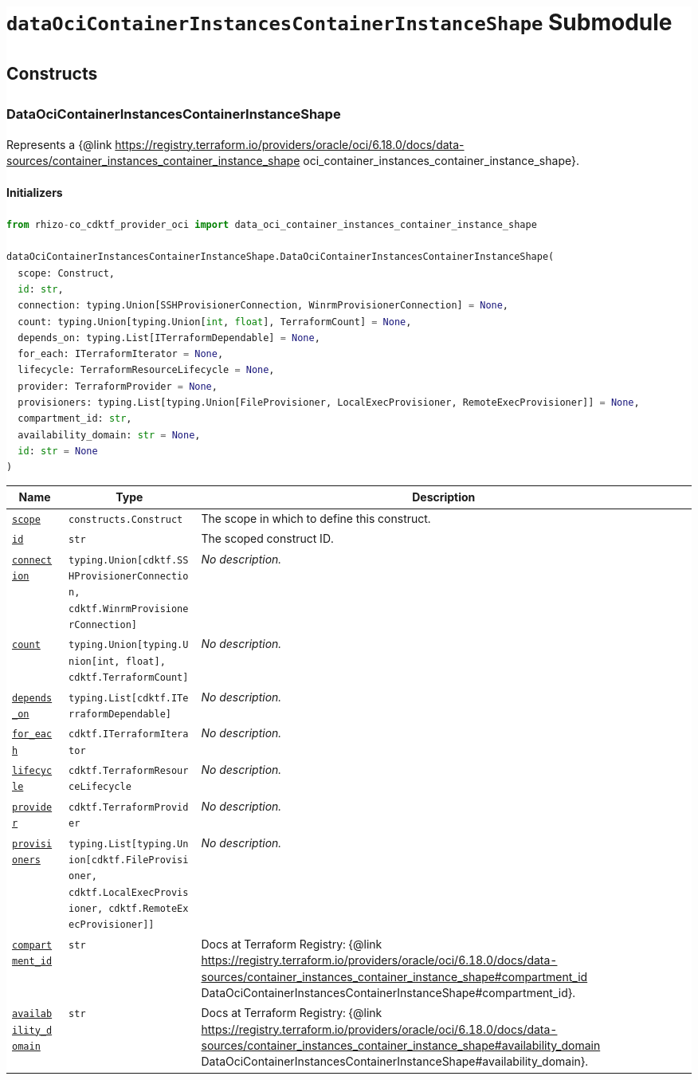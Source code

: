 # `dataOciContainerInstancesContainerInstanceShape` Submodule <a name="`dataOciContainerInstancesContainerInstanceShape` Submodule" id="rhizo-co-terraform-provider-oci.dataOciContainerInstancesContainerInstanceShape"></a>

## Constructs <a name="Constructs" id="Constructs"></a>

### DataOciContainerInstancesContainerInstanceShape <a name="DataOciContainerInstancesContainerInstanceShape" id="rhizo-co-terraform-provider-oci.dataOciContainerInstancesContainerInstanceShape.DataOciContainerInstancesContainerInstanceShape"></a>

Represents a {@link https://registry.terraform.io/providers/oracle/oci/6.18.0/docs/data-sources/container_instances_container_instance_shape oci_container_instances_container_instance_shape}.

#### Initializers <a name="Initializers" id="rhizo-co-terraform-provider-oci.dataOciContainerInstancesContainerInstanceShape.DataOciContainerInstancesContainerInstanceShape.Initializer"></a>

```python
from rhizo-co_cdktf_provider_oci import data_oci_container_instances_container_instance_shape

dataOciContainerInstancesContainerInstanceShape.DataOciContainerInstancesContainerInstanceShape(
  scope: Construct,
  id: str,
  connection: typing.Union[SSHProvisionerConnection, WinrmProvisionerConnection] = None,
  count: typing.Union[typing.Union[int, float], TerraformCount] = None,
  depends_on: typing.List[ITerraformDependable] = None,
  for_each: ITerraformIterator = None,
  lifecycle: TerraformResourceLifecycle = None,
  provider: TerraformProvider = None,
  provisioners: typing.List[typing.Union[FileProvisioner, LocalExecProvisioner, RemoteExecProvisioner]] = None,
  compartment_id: str,
  availability_domain: str = None,
  id: str = None
)
```

| **Name** | **Type** | **Description** |
| --- | --- | --- |
| <code><a href="#rhizo-co-terraform-provider-oci.dataOciContainerInstancesContainerInstanceShape.DataOciContainerInstancesContainerInstanceShape.Initializer.parameter.scope">scope</a></code> | <code>constructs.Construct</code> | The scope in which to define this construct. |
| <code><a href="#rhizo-co-terraform-provider-oci.dataOciContainerInstancesContainerInstanceShape.DataOciContainerInstancesContainerInstanceShape.Initializer.parameter.id">id</a></code> | <code>str</code> | The scoped construct ID. |
| <code><a href="#rhizo-co-terraform-provider-oci.dataOciContainerInstancesContainerInstanceShape.DataOciContainerInstancesContainerInstanceShape.Initializer.parameter.connection">connection</a></code> | <code>typing.Union[cdktf.SSHProvisionerConnection, cdktf.WinrmProvisionerConnection]</code> | *No description.* |
| <code><a href="#rhizo-co-terraform-provider-oci.dataOciContainerInstancesContainerInstanceShape.DataOciContainerInstancesContainerInstanceShape.Initializer.parameter.count">count</a></code> | <code>typing.Union[typing.Union[int, float], cdktf.TerraformCount]</code> | *No description.* |
| <code><a href="#rhizo-co-terraform-provider-oci.dataOciContainerInstancesContainerInstanceShape.DataOciContainerInstancesContainerInstanceShape.Initializer.parameter.dependsOn">depends_on</a></code> | <code>typing.List[cdktf.ITerraformDependable]</code> | *No description.* |
| <code><a href="#rhizo-co-terraform-provider-oci.dataOciContainerInstancesContainerInstanceShape.DataOciContainerInstancesContainerInstanceShape.Initializer.parameter.forEach">for_each</a></code> | <code>cdktf.ITerraformIterator</code> | *No description.* |
| <code><a href="#rhizo-co-terraform-provider-oci.dataOciContainerInstancesContainerInstanceShape.DataOciContainerInstancesContainerInstanceShape.Initializer.parameter.lifecycle">lifecycle</a></code> | <code>cdktf.TerraformResourceLifecycle</code> | *No description.* |
| <code><a href="#rhizo-co-terraform-provider-oci.dataOciContainerInstancesContainerInstanceShape.DataOciContainerInstancesContainerInstanceShape.Initializer.parameter.provider">provider</a></code> | <code>cdktf.TerraformProvider</code> | *No description.* |
| <code><a href="#rhizo-co-terraform-provider-oci.dataOciContainerInstancesContainerInstanceShape.DataOciContainerInstancesContainerInstanceShape.Initializer.parameter.provisioners">provisioners</a></code> | <code>typing.List[typing.Union[cdktf.FileProvisioner, cdktf.LocalExecProvisioner, cdktf.RemoteExecProvisioner]]</code> | *No description.* |
| <code><a href="#rhizo-co-terraform-provider-oci.dataOciContainerInstancesContainerInstanceShape.DataOciContainerInstancesContainerInstanceShape.Initializer.parameter.compartmentId">compartment_id</a></code> | <code>str</code> | Docs at Terraform Registry: {@link https://registry.terraform.io/providers/oracle/oci/6.18.0/docs/data-sources/container_instances_container_instance_shape#compartment_id DataOciContainerInstancesContainerInstanceShape#compartment_id}. |
| <code><a href="#rhizo-co-terraform-provider-oci.dataOciContainerInstancesContainerInstanceShape.DataOciContainerInstancesContainerInstanceShape.Initializer.parameter.availabilityDomain">availability_domain</a></code> | <code>str</code> | Docs at Terraform Registry: {@link https://registry.terraform.io/providers/oracle/oci/6.18.0/docs/data-sources/container_instances_container_instance_shape#availability_domain DataOciContainerInstancesContainerInstanceShape#availability_domain}. |